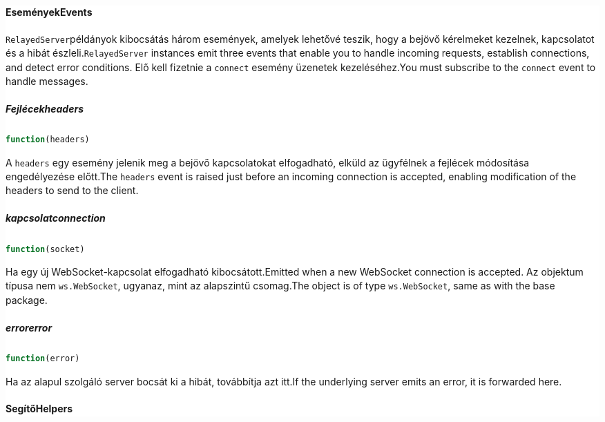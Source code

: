 #### <a name="events"></a><span data-ttu-id="06ff0-156">Események</span><span class="sxs-lookup"><span data-stu-id="06ff0-156">Events</span></span>

<span data-ttu-id="06ff0-157">`RelayedServer`példányok kibocsátás három események, amelyek lehetővé teszik, hogy a bejövő kérelmeket kezelnek, kapcsolatot és a hibát észleli.</span><span class="sxs-lookup"><span data-stu-id="06ff0-157">`RelayedServer` instances emit three events that enable you to handle incoming requests, establish connections, and detect error conditions.</span></span> <span data-ttu-id="06ff0-158">Elő kell fizetnie a `connect` esemény üzenetek kezeléséhez.</span><span class="sxs-lookup"><span data-stu-id="06ff0-158">You must subscribe to the `connect` event to handle messages.</span></span> 

##### <a name="headers"></a><span data-ttu-id="06ff0-159">Fejlécek</span><span class="sxs-lookup"><span data-stu-id="06ff0-159">headers</span></span>

```JavaScript 
function(headers)
```

<span data-ttu-id="06ff0-160">A `headers` egy esemény jelenik meg a bejövő kapcsolatokat elfogadható, elküld az ügyfélnek a fejlécek módosítása engedélyezése előtt.</span><span class="sxs-lookup"><span data-stu-id="06ff0-160">The `headers` event is raised just before an incoming connection is accepted, enabling modification of the headers to send to the client.</span></span> 

##### <a name="connection"></a><span data-ttu-id="06ff0-161">kapcsolat</span><span class="sxs-lookup"><span data-stu-id="06ff0-161">connection</span></span>

```JavaScript
function(socket)
```

<span data-ttu-id="06ff0-162">Ha egy új WebSocket-kapcsolat elfogadható kibocsátott.</span><span class="sxs-lookup"><span data-stu-id="06ff0-162">Emitted when a new WebSocket connection is accepted.</span></span> <span data-ttu-id="06ff0-163">Az objektum típusa nem `ws.WebSocket`, ugyanaz, mint az alapszintű csomag.</span><span class="sxs-lookup"><span data-stu-id="06ff0-163">The object is of type `ws.WebSocket`, same as with the base package.</span></span>


##### <a name="error"></a><span data-ttu-id="06ff0-164">error</span><span class="sxs-lookup"><span data-stu-id="06ff0-164">error</span></span>

```JavaScript
function(error)
```

<span data-ttu-id="06ff0-165">Ha az alapul szolgáló server bocsát ki a hibát, továbbítja azt itt.</span><span class="sxs-lookup"><span data-stu-id="06ff0-165">If the underlying server emits an error, it is forwarded here.</span></span>  

#### <a name="helpers"></a><span data-ttu-id="06ff0-166">Segítő</span><span class="sxs-lookup"><span data-stu-id="06ff0-166">Helpers</span></span>
